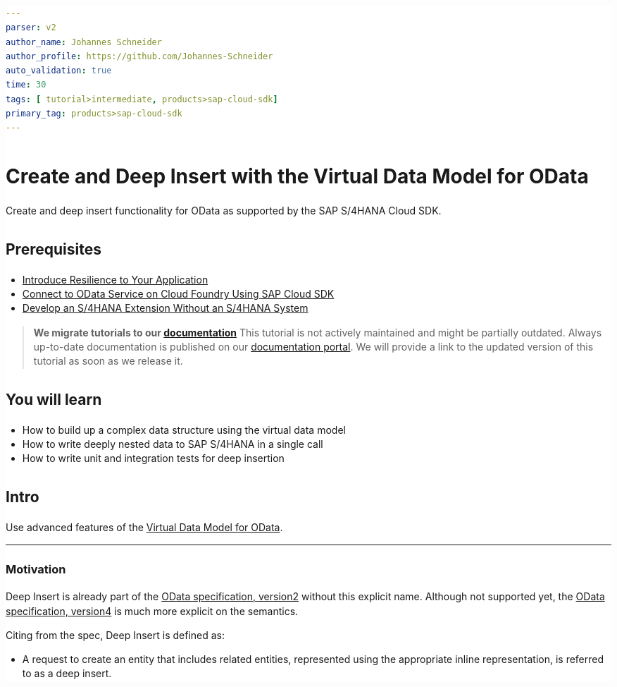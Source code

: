 ```yaml
---
parser: v2
author_name: Johannes Schneider
author_profile: https://github.com/Johannes-Schneider
auto_validation: true
time: 30
tags: [ tutorial>intermediate, products>sap-cloud-sdk]
primary_tag: products>sap-cloud-sdk
---
```


# Create and Deep Insert with the Virtual Data Model for OData
 Create and deep insert functionality for OData as supported by the SAP S/4HANA Cloud SDK.

## Prerequisites
 - [Introduce Resilience to Your Application](s4sdk-resilience)
 - [Connect to OData Service on Cloud Foundry Using SAP Cloud SDK](s4sdk-odata-service-cloud-foundry)
 - [Develop an S/4HANA Extension Without an S/4HANA System](cloudsdk-mocking-capabilities)

> **We migrate tutorials to our [documentation](https://sap.github.io/cloud-sdk/)**
> This tutorial is not actively maintained and might be partially outdated.
> Always up-to-date documentation is published on our [documentation portal](https://sap.github.io/cloud-sdk/).
> We will provide a link to the updated version of this tutorial as soon as we release it.

## You will learn
  - How to build up a complex data structure using the virtual data model
  - How to write deeply nested data to SAP S/4HANA in a single call
  - How to write unit and integration tests for deep insertion

## Intro
Use advanced features of the [Virtual Data Model for OData](https://sap.github.io/cloud-sdk/docs/java/features/odata/overview).

---

### Motivation

Deep Insert is already part of the [OData specification, version2](https://www.odata.org/documentation/odata-version-2-0/operations/) without this explicit name. Although not supported yet, the [OData specification, version4](http://docs.oasis-open.org/odata/odata/v4.0/os/part1-protocol/odata-v4.0-os-part1-protocol.html#_Toc372793718) is much more explicit on the semantics.

Citing from the spec, Deep Insert is defined as:

- A request to create an entity that includes related entities, represented using the appropriate inline representation, is referred to as a deep insert.
